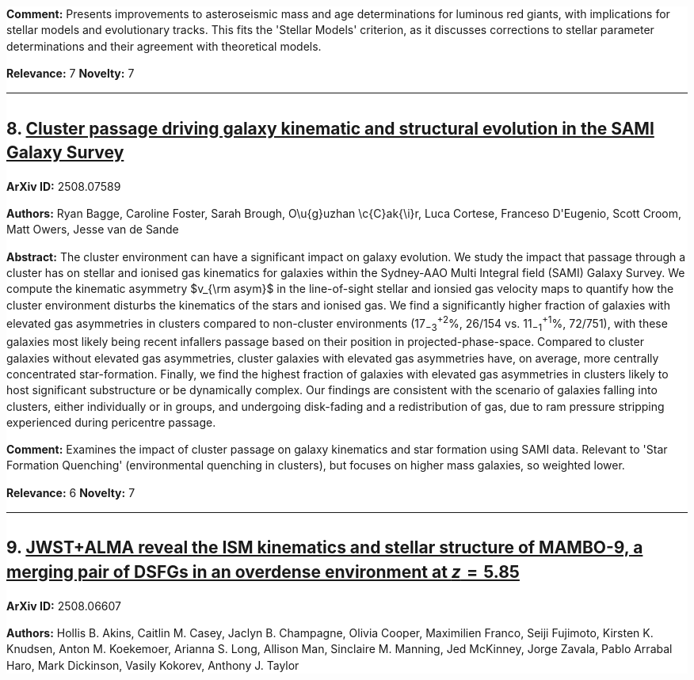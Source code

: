 **Comment:** Presents improvements to asteroseismic mass and age determinations for luminous red giants, with implications for stellar models and evolutionary tracks. This fits the 'Stellar Models' criterion, as it discusses corrections to stellar parameter determinations and their agreement with theoretical models.

**Relevance:** 7
**Novelty:** 7

---

## 8. [Cluster passage driving galaxy kinematic and structural evolution in the SAMI Galaxy Survey](https://arxiv.org/abs/2508.07589) <a id="link8"></a>

**ArXiv ID:** 2508.07589

**Authors:** Ryan Bagge, Caroline Foster, Sarah Brough, O\u{g}uzhan \c{C}ak{\i}r, Luca Cortese, Franceso D'Eugenio, Scott Croom, Matt Owers, Jesse van de Sande

**Abstract:** The cluster environment can have a significant impact on galaxy evolution. We study the impact that passage through a cluster has on stellar and ionised gas kinematics for galaxies within the Sydney-AAO Multi Integral field (SAMI) Galaxy Survey. We compute the kinematic asymmetry $v_{\rm asym}$ in the line-of-sight stellar and ionsied gas velocity maps to quantify how the cluster environment disturbs the kinematics of the stars and ionised gas. We find a significantly higher fraction of galaxies with elevated gas asymmetries in clusters compared to non-cluster environments (17$^{+2}_{-3}$\%, 26/154 vs. 11$^{+1}_{-1}$\%, 72/751), with these galaxies most likely being recent infallers passage based on their position in projected-phase-space. Compared to cluster galaxies without elevated gas asymmetries, cluster galaxies with elevated gas asymmetries have, on average, more centrally concentrated star-formation. Finally, we find the highest fraction of galaxies with elevated gas asymmetries in clusters likely to host significant substructure or be dynamically complex. Our findings are consistent with the scenario of galaxies falling into clusters, either individually or in groups, and undergoing disk-fading and a redistribution of gas, due to ram pressure stripping experienced during pericentre passage.

**Comment:** Examines the impact of cluster passage on galaxy kinematics and star formation using SAMI data. Relevant to 'Star Formation Quenching' (environmental quenching in clusters), but focuses on higher mass galaxies, so weighted lower.

**Relevance:** 6
**Novelty:** 7

---

## 9. [JWST+ALMA reveal the ISM kinematics and stellar structure of MAMBO-9, a merging pair of DSFGs in an overdense environment at $z=5.85$](https://arxiv.org/abs/2508.06607) <a id="link9"></a>

**ArXiv ID:** 2508.06607

**Authors:** Hollis B. Akins, Caitlin M. Casey, Jaclyn B. Champagne, Olivia Cooper, Maximilien Franco, Seiji Fujimoto, Kirsten K. Knudsen, Anton M. Koekemoer, Arianna S. Long, Allison Man, Sinclaire M. Manning, Jed McKinney, Jorge Zavala, Pablo Arrabal Haro, Mark Dickinson, Vasily Kokorev, Anthony J. Taylor
